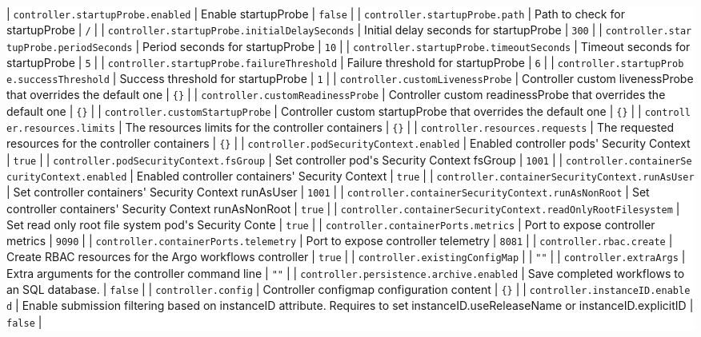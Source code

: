 | `controller.startupProbe.enabled`                            | Enable startupProbe                                                                                                           | `false`                            |
| `controller.startupProbe.path`                               | Path to check for startupProbe                                                                                                | `/`                                |
| `controller.startupProbe.initialDelaySeconds`                | Initial delay seconds for startupProbe                                                                                        | `300`                              |
| `controller.startupProbe.periodSeconds`                      | Period seconds for startupProbe                                                                                               | `10`                               |
| `controller.startupProbe.timeoutSeconds`                     | Timeout seconds for startupProbe                                                                                              | `5`                                |
| `controller.startupProbe.failureThreshold`                   | Failure threshold for startupProbe                                                                                            | `6`                                |
| `controller.startupProbe.successThreshold`                   | Success threshold for startupProbe                                                                                            | `1`                                |
| `controller.customLivenessProbe`                             | Controller custom livenessProbe that overrides the default one                                                                | `{}`                               |
| `controller.customReadinessProbe`                            | Controller custom readinessProbe that overrides the default one                                                               | `{}`                               |
| `controller.customStartupProbe`                              | Controller custom startupProbe that overrides the default one                                                                 | `{}`                               |
| `controller.resources.limits`                                | The resources limits for the controller containers                                                                            | `{}`                               |
| `controller.resources.requests`                              | The requested resources for the controller containers                                                                         | `{}`                               |
| `controller.podSecurityContext.enabled`                      | Enabled controller pods' Security Context                                                                                     | `true`                             |
| `controller.podSecurityContext.fsGroup`                      | Set controller pod's Security Context fsGroup                                                                                 | `1001`                             |
| `controller.containerSecurityContext.enabled`                | Enabled controller containers' Security Context                                                                               | `true`                             |
| `controller.containerSecurityContext.runAsUser`              | Set controller containers' Security Context runAsUser                                                                         | `1001`                             |
| `controller.containerSecurityContext.runAsNonRoot`           | Set controller containers' Security Context runAsNonRoot                                                                      | `true`                             |
| `controller.containerSecurityContext.readOnlyRootFilesystem` | Set read only root file system pod's Security Conte                                                                           | `true`                             |
| `controller.containerPorts.metrics`                          | Port to expose controller metrics                                                                                             | `9090`                             |
| `controller.containerPorts.telemetry`                        | Port to expose controller telemetry                                                                                           | `8081`                             |
| `controller.rbac.create`                                     | Create RBAC resources for the Argo workflows controller                                                                       | `true`                             |
| `controller.existingConfigMap`                               |                                                                                                                               | `""`                               |
| `controller.extraArgs`                                       | Extra arguments for the controller command line                                                                               | `""`                               |
| `controller.persistence.archive.enabled`                     | Save completed workflows to an SQL database.                                                                                  | `false`                            |
| `controller.config`                                          | Controller configmap configuration content                                                                                    | `{}`                               |
| `controller.instanceID.enabled`                              | Enable submission filtering based on instanceID attribute. Requires to set instanceID.useReleaseName or instanceID.explicitID | `false`                            |